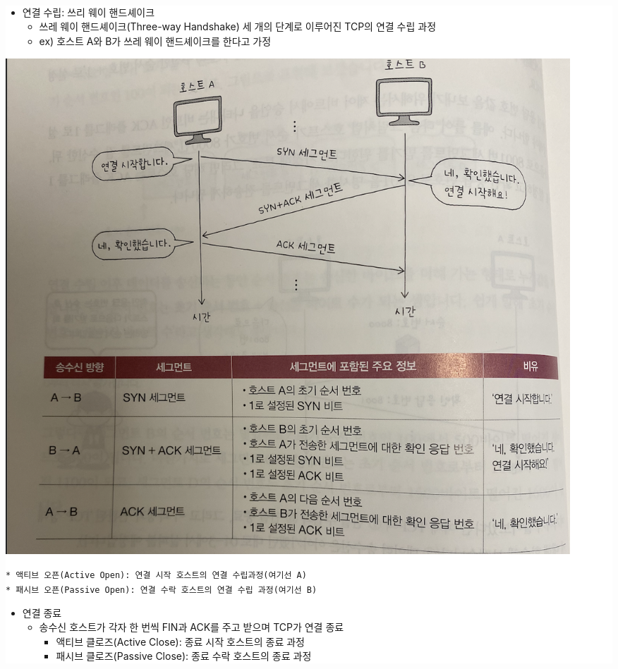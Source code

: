  - 연결 수립: 쓰리 웨이 핸드셰이크
    * 쓰레 웨이 핸드셰이크(Three-way Handshake) 세 개의 단계로 이루어진 TCP의 연결 수립 과정
    * ex) 호스트 A와 B가 쓰레 웨이 핸드셰이크를 한다고 가정

  <img src="assets/chapter4-6.png" width="800" />

    * 액티브 오픈(Active Open): 연결 시작 호스트의 연결 수립과정(여기선 A)
    * 패시브 오픈(Passive Open): 연결 수락 호스트의 연결 수립 과정(여기선 B)


  - 연결 종료
    * 송수신 호스트가 각자 한 번씩 FIN과 ACK를 주고 받으며 TCP가 연결 종료
      - 액티브 클로즈(Active Close): 종료 시작 호스트의 종료 과정
      - 패시브 클로즈(Passive Close): 종료 수락 호스트의 종료 과정
